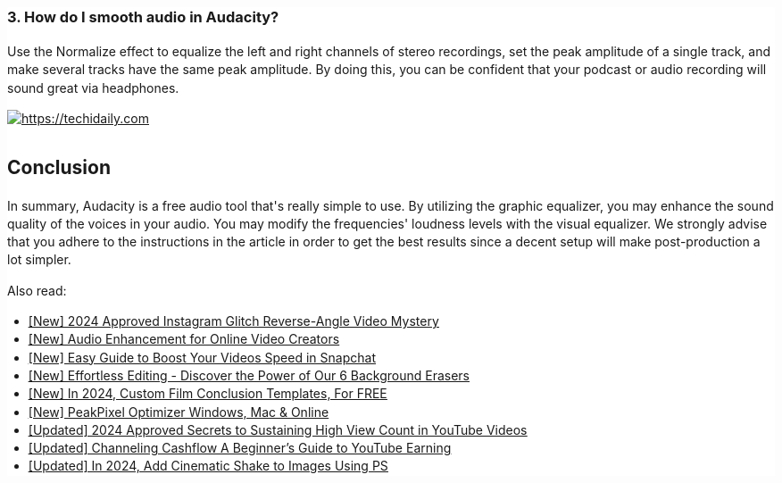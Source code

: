 ### 3\. How do I smooth audio in Audacity?

Use the Normalize effect to equalize the left and right channels of stereo recordings, set the peak amplitude of a single track, and make several tracks have the same peak amplitude. By doing this, you can be confident that your podcast or audio recording will sound great via headphones.


<a href="https://zebaoaffiliateprogram.pxf.io/c/5597632/2137975/21526" target="_top" id="2137975">
  <img src="//a.impactradius-go.com/display-ad/21526-2137975" border="0" alt="https://techidaily.com" width="728" height="90"/>
</a>
<img height="0" width="0" src="https://zebaoaffiliateprogram.pxf.io/i/5597632/2137975/21526" style="position:absolute;visibility:hidden;" border="0" />


## Conclusion

In summary, Audacity is a free audio tool that's really simple to use. By utilizing the graphic equalizer, you may enhance the sound quality of the voices in your audio. You may modify the frequencies' loudness levels with the visual equalizer. We strongly advise that you adhere to the instructions in the article in order to get the best results since a decent setup will make post-production a lot simpler.

<ins class="adsbygoogle"
     style="display:block"
     data-ad-format="autorelaxed"
     data-ad-client="ca-pub-7571918770474297"
     data-ad-slot="1223367746"></ins>

<ins class="adsbygoogle"
     style="display:block"
     data-ad-format="autorelaxed"
     data-ad-client="ca-pub-7571918770474297"
     data-ad-slot="1223367746"></ins>



<ins class="adsbygoogle"
     style="display:block"
     data-ad-client="ca-pub-7571918770474297"
     data-ad-slot="8358498916"
     data-ad-format="auto"
     data-full-width-responsive="true"></ins>


<span class="atpl-alsoreadstyle">Also read:</span>
<div><ul>
<li><a href="https://fox-blue.techidaily.com/new-2024-approved-instagram-glitch-reverse-angle-video-mystery/"><u>[New] 2024 Approved Instagram Glitch Reverse-Angle Video Mystery</u></a></li>
<li><a href="https://youtube-zero.techidaily.com/udio-enhancement-for-online-video-creators/"><u>[New] Audio Enhancement for Online Video Creators</u></a></li>
<li><a href="https://fox-blue.techidaily.com/new-easy-guide-to-boost-your-videos-speed-in-snapchat/"><u>[New] Easy Guide to Boost Your Videos Speed in Snapchat</u></a></li>
<li><a href="https://fox-blue.techidaily.com/new-effortless-editing-discover-the-power-of-our-6-background-erasers/"><u>[New] Effortless Editing - Discover the Power of Our 6 Background Erasers</u></a></li>
<li><a href="https://fox-blue.techidaily.com/new-in-2024-custom-film-conclusion-templates-for-free/"><u>[New] In 2024, Custom Film Conclusion Templates, For FREE</u></a></li>
<li><a href="https://extra-support.techidaily.com/new-peakpixel-optimizer-windows-mac-and-online/"><u>[New] PeakPixel Optimizer Windows, Mac & Online</u></a></li>
<li><a href="https://fox-blue.techidaily.com/updated-2024-approved-secrets-to-sustaining-high-view-count-in-youtube-videos/"><u>[Updated] 2024 Approved Secrets to Sustaining High View Count in YouTube Videos</u></a></li>
<li><a href="https://youtube-videos.techidaily.com/updated-channeling-cashflow-a-beginners-guide-to-youtube-earning/"><u>[Updated] Channeling Cashflow A Beginner’s Guide to YouTube Earning</u></a></li>
<li><a href="https://fox-blue.techidaily.com/updated-in-2024-add-cinematic-shake-to-images-using-ps/"><u>[Updated] In 2024, Add Cinematic Shake to Images Using PS</u></a></li>